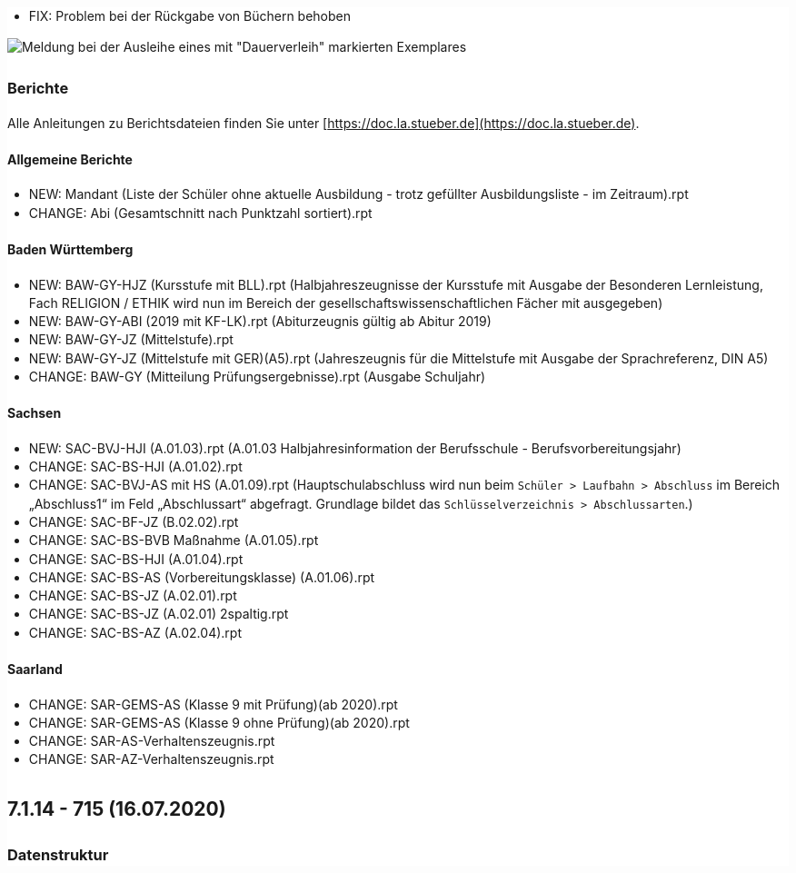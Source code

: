 * FIX: Problem bei der Rückgabe von Büchern behoben

![Meldung bei der Ausleihe eines mit "Dauerverleih" markierten Exemplares](/assets/images/changelog/7.1.14.01.png)

### Berichte

Alle Anleitungen zu Berichtsdateien finden Sie unter [https://doc.la.stueber.de](https://doc.la.stueber.de).

#### Allgemeine Berichte

* NEW: Mandant (Liste der Schüler ohne aktuelle Ausbildung - trotz gefüllter Ausbildungsliste - im Zeitraum).rpt
* CHANGE: Abi (Gesamtschnitt nach Punktzahl sortiert).rpt

#### Baden Württemberg

* NEW: BAW-GY-HJZ (Kursstufe mit BLL).rpt (Halbjahreszeugnisse der Kursstufe mit Ausgabe der Besonderen Lernleistung, Fach RELIGION / ETHIK wird nun im Bereich der gesellschaftswissenschaftlichen Fächer mit ausgegeben)
* NEW: BAW-GY-ABI (2019 mit KF-LK).rpt (Abiturzeugnis gültig ab Abitur 2019)
* NEW: BAW-GY-JZ (Mittelstufe).rpt
* NEW: BAW-GY-JZ (Mittelstufe mit GER)(A5).rpt (Jahreszeugnis für die Mittelstufe mit Ausgabe der Sprachreferenz, DIN A5)
* CHANGE: BAW-GY (Mitteilung Prüfungsergebnisse).rpt (Ausgabe Schuljahr)

#### Sachsen

* NEW: SAC-BVJ-HJI (A.01.03).rpt (A.01.03 Halbjahresinformation der Berufsschule - Berufsvorbereitungsjahr)
* CHANGE: SAC-BS-HJI (A.01.02).rpt
* CHANGE: SAC-BVJ-AS mit HS (A.01.09).rpt (Hauptschulabschluss wird nun beim `Schüler > Laufbahn > Abschluss` im Bereich „Abschluss1“ im Feld „Abschlussart“ abgefragt. Grundlage bildet das `Schlüsselverzeichnis > Abschlussarten`.)
* CHANGE: SAC-BF-JZ (B.02.02).rpt
* CHANGE: SAC-BS-BVB Maßnahme (A.01.05).rpt
* CHANGE: SAC-BS-HJI (A.01.04).rpt
* CHANGE: SAC-BS-AS (Vorbereitungsklasse) (A.01.06).rpt
* CHANGE: SAC-BS-JZ (A.02.01).rpt
* CHANGE: SAC-BS-JZ (A.02.01) 2spaltig.rpt
* CHANGE: SAC-BS-AZ (A.02.04).rpt

#### Saarland

* CHANGE: SAR-GEMS-AS (Klasse 9 mit Prüfung)(ab 2020).rpt
* CHANGE: SAR-GEMS-AS (Klasse 9 ohne Prüfung)(ab 2020).rpt
* CHANGE: SAR-AS-Verhaltenszeugnis.rpt
* CHANGE: SAR-AZ-Verhaltenszeugnis.rpt

## 7.1.14 - 715 (16.07.2020)

### Datenstruktur
